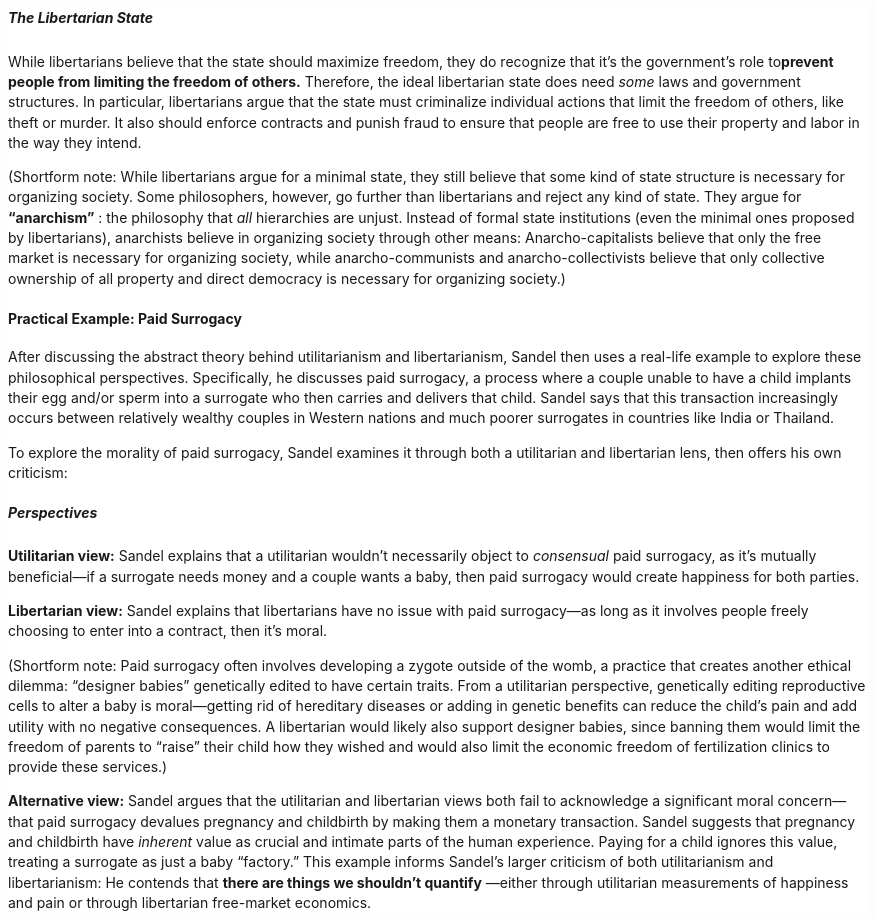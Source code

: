 ##### The Libertarian State

While libertarians believe that the state should maximize freedom, they do recognize that it’s the government’s role to**prevent people from limiting the freedom of others.** Therefore, the ideal libertarian state does need _some_ laws and government structures. In particular, libertarians argue that the state must criminalize individual actions that limit the freedom of others, like theft or murder. It also should enforce contracts and punish fraud to ensure that people are free to use their property and labor in the way they intend.

(Shortform note: While libertarians argue for a minimal state, they still believe that some kind of state structure is necessary for organizing society. Some philosophers, however, go further than libertarians and reject any kind of state. They argue for **“anarchism”** : the philosophy that _all_ hierarchies are unjust. Instead of formal state institutions (even the minimal ones proposed by libertarians), anarchists believe in organizing society through other means: Anarcho-capitalists believe that only the free market is necessary for organizing society, while anarcho-communists and anarcho-collectivists believe that only collective ownership of all property and direct democracy is necessary for organizing society.)

#### Practical Example: Paid Surrogacy

After discussing the abstract theory behind utilitarianism and libertarianism, Sandel then uses a real-life example to explore these philosophical perspectives. Specifically, he discusses paid surrogacy, a process where a couple unable to have a child implants their egg and/or sperm into a surrogate who then carries and delivers that child. Sandel says that this transaction increasingly occurs between relatively wealthy couples in Western nations and much poorer surrogates in countries like India or Thailand.

To explore the morality of paid surrogacy, Sandel examines it through both a utilitarian and libertarian lens, then offers his own criticism:

##### Perspectives

**Utilitarian view:** Sandel explains that a utilitarian wouldn’t necessarily object to _consensual_ paid surrogacy, as it’s mutually beneficial—if a surrogate needs money and a couple wants a baby, then paid surrogacy would create happiness for both parties.

**Libertarian view:** Sandel explains that libertarians have no issue with paid surrogacy—as long as it involves people freely choosing to enter into a contract, then it’s moral.

(Shortform note: Paid surrogacy often involves developing a zygote outside of the womb, a practice that creates another ethical dilemma: “designer babies” genetically edited to have certain traits. From a utilitarian perspective, genetically editing reproductive cells to alter a baby is moral—getting rid of hereditary diseases or adding in genetic benefits can reduce the child’s pain and add utility with no negative consequences. A libertarian would likely also support designer babies, since banning them would limit the freedom of parents to “raise” their child how they wished and would also limit the economic freedom of fertilization clinics to provide these services.)

**Alternative view:** Sandel argues that the utilitarian and libertarian views both fail to acknowledge a significant moral concern—that paid surrogacy devalues pregnancy and childbirth by making them a monetary transaction. Sandel suggests that pregnancy and childbirth have _inherent_ value as crucial and intimate parts of the human experience. Paying for a child ignores this value, treating a surrogate as just a baby “factory.” This example informs Sandel’s larger criticism of both utilitarianism and libertarianism: He contends that **there are things we shouldn’t quantify** —either through utilitarian measurements of happiness and pain or through libertarian free-market economics.
